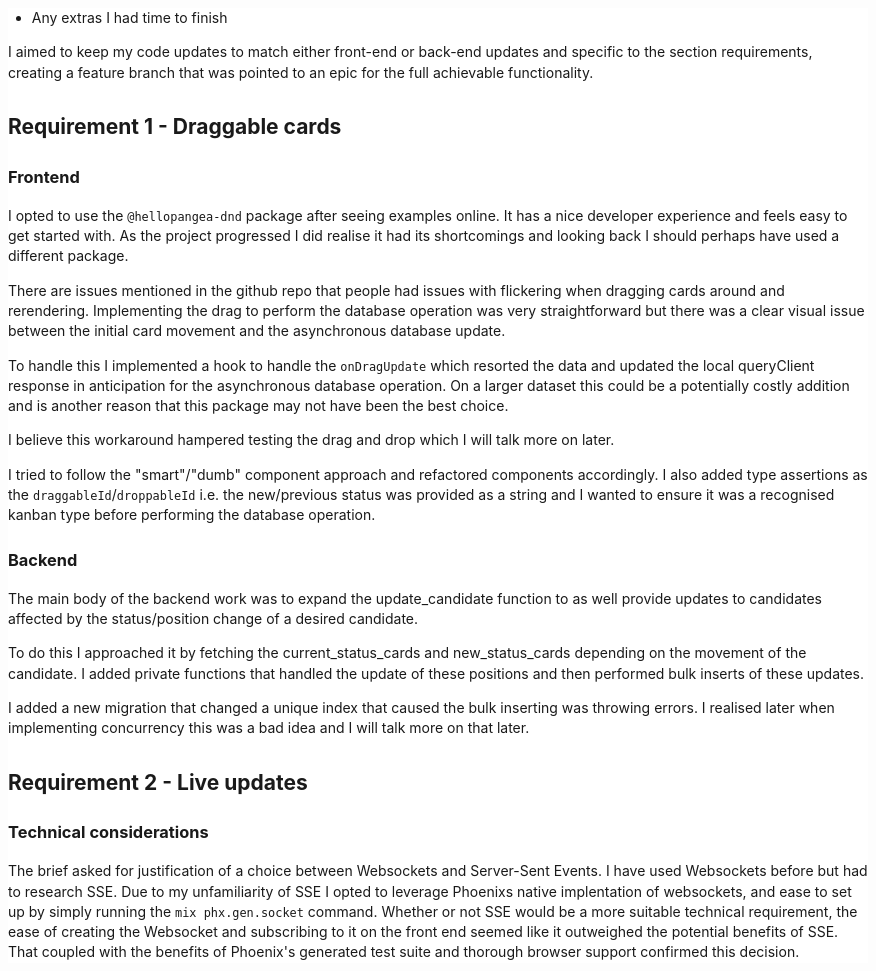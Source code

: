 - Any extras I had time to finish


I aimed to keep my code updates to match either front-end or back-end updates and specific to the section requirements, creating a feature branch that was pointed to an epic for the full achievable functionality.


## Requirement 1 - Draggable cards

### Frontend
I opted to use the `@hellopangea-dnd` package after seeing examples online. It has a nice developer experience and feels easy to get started with. As the project progressed I did realise it had its shortcomings and looking back I should perhaps have used a different package.

There are issues mentioned in the github repo that people had issues with flickering when dragging cards around and rerendering. Implementing the drag to perform the database operation was very straightforward but there was a clear visual issue between the initial card movement and the asynchronous database update.

To handle this I implemented a hook to handle the `onDragUpdate` which resorted the data and updated the local queryClient response in anticipation for the asynchronous database operation. On a larger dataset this could be a potentially costly addition and is another reason that this package may not have been the best choice.

I believe this workaround hampered testing the drag and drop which I will talk more on later.

I tried to follow the "smart"/"dumb" component approach and refactored components accordingly. I also added type assertions as the `draggableId`/`droppableId` i.e. the new/previous status was provided as a string and I wanted to ensure it was a recognised kanban type before performing the database operation.

### Backend
The main body of the backend work was to expand the update_candidate function to as well provide updates to candidates affected by the status/position change of a desired candidate.

To do this I approached it by fetching the current_status_cards and new_status_cards depending on the movement of the candidate. I added private functions that handled the update of these positions and then performed bulk inserts of these updates.

I added a new migration that changed a unique index that caused the bulk inserting was throwing errors. I realised later when implementing concurrency this was a bad idea and I will talk more on that later.


## Requirement 2 - Live updates

### Technical considerations
The brief asked for justification of a choice between Websockets and Server-Sent Events. I have used Websockets before but had to research SSE. Due to my unfamiliarity of SSE I opted to leverage Phoenixs native implentation of websockets, and ease to set up by simply running the `mix phx.gen.socket` command. Whether or not SSE would be a more suitable technical requirement, the ease of creating the Websocket and subscribing to it on the front end seemed like it outweighed the potential benefits of SSE. That coupled with the benefits of Phoenix's generated test suite and thorough browser support confirmed this decision.
